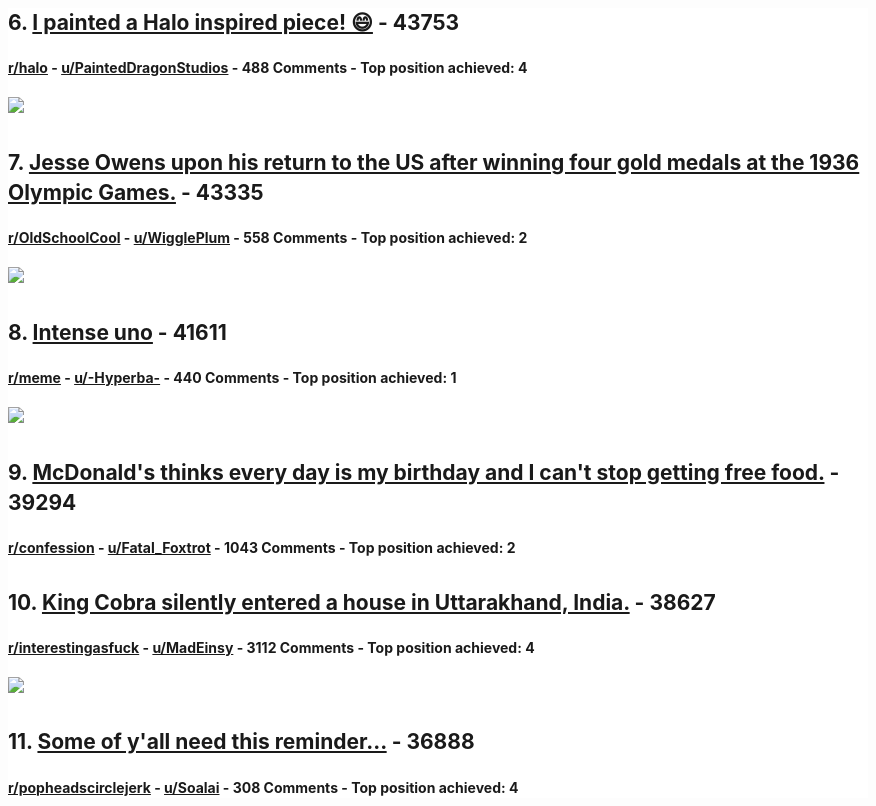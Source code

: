 ## 6. [I painted a Halo inspired piece! 😄](http://reddit.com/r/halo/comments/1kssgy2/i_painted_a_halo_inspired_piece/) - 43753
#### [r/halo](http://reddit.com/r/halo) - [u/PaintedDragonStudios](http://reddit.com/u/PaintedDragonStudios) - 488 Comments - Top position achieved: 4

<a href="https://v.redd.it/dvoswu8cic2f1"><img src="https://external-preview.redd.it/N3E1dnRwNmNpYzJmMWImPwlLPFsyO1HOB0PzOdPpKt6BMR2PDIm6USHuVmWe.png?width=140&amp;height=140&amp;crop=140:140,smart&amp;format=jpg&amp;v=enabled&amp;lthumb=true&amp;s=1666d26dc5804e4eaf6390a3119e68b03bb589b2"></img></a>

## 7. [Jesse Owens upon his return to the US after winning four gold medals at the 1936 Olympic Games.](http://reddit.com/r/OldSchoolCool/comments/1kst4gj/jesse_owens_upon_his_return_to_the_us_after/) - 43335
#### [r/OldSchoolCool](http://reddit.com/r/OldSchoolCool) - [u/WigglePlum](http://reddit.com/u/WigglePlum) - 558 Comments - Top position achieved: 2

<a href="https://i.redd.it/6zr3r2n2nc2f1.jpeg"><img src="https://b.thumbs.redditmedia.com/E4JL_aMlk9_-4VJKra1XKxqxBO-ryf00sMC9vT1wBOo.jpg"></img></a>

## 8. [Intense uno](http://reddit.com/r/meme/comments/1kskep6/intense_uno/) - 41611
#### [r/meme](http://reddit.com/r/meme) - [u/-Hyperba-](http://reddit.com/u/-Hyperba-) - 440 Comments - Top position achieved: 1

<a href="https://i.redd.it/96j6sbyz7a2f1.jpeg"><img src="https://a.thumbs.redditmedia.com/11lYuNoIDQ6KIvmc3u8_SeVBXNaOv858jV-r_nQi-_8.jpg"></img></a>

## 9. [McDonald's thinks every day is my birthday and I can't stop getting free food.](http://reddit.com/r/confession/comments/1ksuef5/mcdonalds_thinks_every_day_is_my_birthday_and_i/) - 39294
#### [r/confession](http://reddit.com/r/confession) - [u/Fatal_Foxtrot](http://reddit.com/u/Fatal_Foxtrot) - 1043 Comments - Top position achieved: 2

## 10. [King Cobra silently entered a house in Uttarakhand, India.](http://reddit.com/r/interestingasfuck/comments/1kspdqh/king_cobra_silently_entered_a_house_in/) - 38627
#### [r/interestingasfuck](http://reddit.com/r/interestingasfuck) - [u/MadEinsy](http://reddit.com/u/MadEinsy) - 3112 Comments - Top position achieved: 4

<a href="https://v.redd.it/usu766lutb2f1"><img src="https://external-preview.redd.it/MnNkNHVwYnV0YjJmMQf42O5S67gOC7bqsfVukZqpXhIwTwBolH5uskz2mRjA.png?width=140&amp;height=140&amp;crop=140:140,smart&amp;format=jpg&amp;v=enabled&amp;lthumb=true&amp;s=272cc1e8cb2508bc414b33a2372b252105fb2a9c"></img></a>

## 11. [Some of y'all need this reminder...](http://reddit.com/r/popheadscirclejerk/comments/1ksyoqt/some_of_yall_need_this_reminder/) - 36888
#### [r/popheadscirclejerk](http://reddit.com/r/popheadscirclejerk) - [u/Soalai](http://reddit.com/u/Soalai) - 308 Comments - Top position achieved: 4
